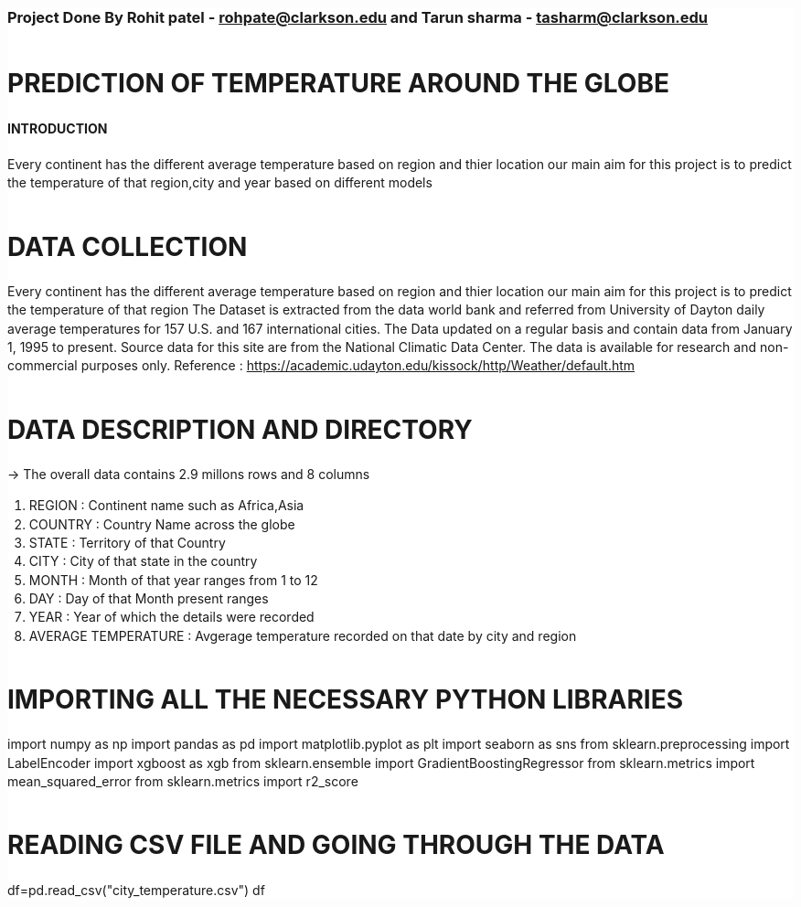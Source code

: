 ### Project Done By Rohit patel - rohpate@clarkson.edu and Tarun sharma - tasharm@clarkson.edu


# PREDICTION OF TEMPERATURE AROUND THE GLOBE
#### INTRODUCTION
Every continent has the different average temperature based on region and thier location  our main aim for this project is to predict the temperature of that region,city and year based on different models

# DATA COLLECTION
Every continent has the different average temperature based on region and thier location our main aim for this project is to predict the temperature of that region
The Dataset is extracted from the data world bank and referred from University of Dayton daily average temperatures for 157 U.S. and 167 international cities. The Data updated on a regular basis and contain data from January 1, 1995 to present.
Source data for this site are from the National Climatic Data Center. The data is available for research and non-commercial purposes only.
Reference : https://academic.udayton.edu/kissock/http/Weather/default.htm

# DATA DESCRIPTION AND DIRECTORY
-> The overall data contains 2.9 millons rows and 8 columns 
1) REGION : Continent name such as Africa,Asia
2) COUNTRY : Country Name across the globe 
3) STATE : Territory of that Country
4) CITY : City of that state in the country
5) MONTH : Month of that year ranges from 1 to 12
6) DAY : Day of that Month present ranges 
7) YEAR : Year of which the details were recorded
8) AVERAGE TEMPERATURE : Avgerage temperature recorded on that date by city and region

# IMPORTING ALL THE NECESSARY PYTHON LIBRARIES 
import numpy as np
import pandas as pd
import matplotlib.pyplot as plt
import seaborn as sns
from sklearn.preprocessing import LabelEncoder
import xgboost as xgb
from sklearn.ensemble import GradientBoostingRegressor
from sklearn.metrics import mean_squared_error
from sklearn.metrics import r2_score

# READING CSV FILE AND GOING THROUGH THE DATA
df=pd.read_csv("city_temperature.csv")
df
